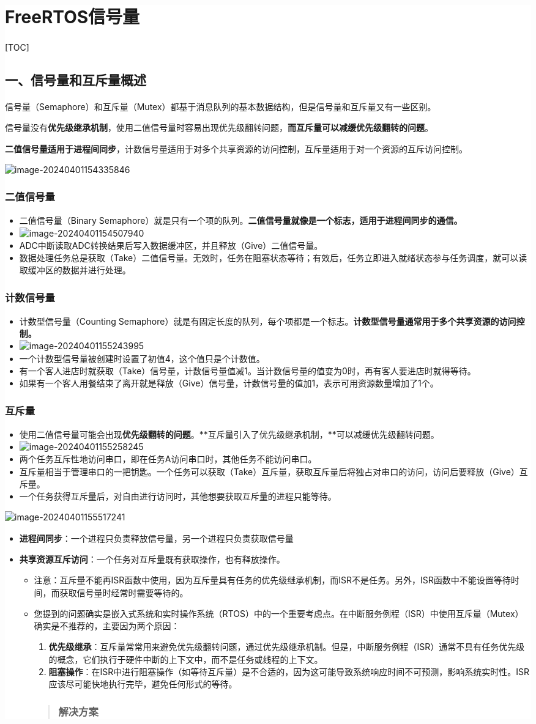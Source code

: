 # FreeRTOS信号量

[TOC]



## 一、信号量和互斥量概述

信号量（Semaphore）和互斥量（Mutex）都基于消息队列的基本数据结构，但是信号量和互斥量又有一些区别。

信号量没有**优先级继承机制**，使用二值信号量时容易出现优先级翻转问题，**而互斥量可以减缓优先级翻转的问题**。

**二值信号量适用于进程间同步**，计数信号量适用于对多个共享资源的访问控制，互斥量适用于对一个资源的互斥访问控制。

![image-20240401154335846](https://zdh934.oss-cn-shenzhen.aliyuncs.com/PigGo/202404011543919.png)

### 二值信号量

- 二值信号量（Binary Semaphore）就是只有一个项的队列。**二值信号量就像是一个标志，适用于进程间同步的通信。**
- ![image-20240401154507940](https://zdh934.oss-cn-shenzhen.aliyuncs.com/PigGo/202404011545989.png)
- ADC中断读取ADC转换结果后写入数据缓冲区，并且释放（Give）二值信号量。
- 数据处理任务总是获取（Take）二值信号量。无效时，任务在阻塞状态等待；有效后，任务立即进入就绪状态参与任务调度，就可以读取缓冲区的数据并进行处理。

### 计数信号量

- 计数型信号量（Counting Semaphore）就是有固定长度的队列，每个项都是一个标志。**计数型信号量通常用于多个共享资源的访问控制。**
- ![image-20240401155243995](https://zdh934.oss-cn-shenzhen.aliyuncs.com/PigGo/202404011552058.png)
- 一个计数型信号量被创建时设置了初值4，这个值只是个计数值。
- 有一个客人进店时就获取（Take）信号量，计数信号量值减1。当计数信号量的值变为0时，再有客人要进店时就得等待。
- 如果有一个客人用餐结束了离开就是释放（Give）信号量，计数信号量的值加1，表示可用资源数量增加了1个。

### 互斥量

- 使用二值信号量可能会出现**优先级翻转的问题**。**互斥量引入了优先级继承机制，**可以减缓优先级翻转问题。
- ![image-20240401155258245](https://zdh934.oss-cn-shenzhen.aliyuncs.com/PigGo/202404011552295.png)
- 两个任务互斥性地访问串口，即在任务A访问串口时，其他任务不能访问串口。
- 互斥量相当于管理串口的一把钥匙。一个任务可以获取（Take）互斥量，获取互斥量后将独占对串口的访问，访问后要释放（Give）互斥量。
- 一个任务获得互斥量后，对自由进行访问时，其他想要获取互斥量的进程只能等待。

![image-20240401155517241](https://zdh934.oss-cn-shenzhen.aliyuncs.com/PigGo/202404011555294.png)

- **进程间同步**：一个进程只负责释放信号量，另一个进程只负责获取信号量

- **共享资源互斥访问**：一个任务对互斥量既有获取操作，也有释放操作。

    - 注意：互斥量不能再ISR函数中使用，因为互斥量具有任务的优先级继承机制，而ISR不是任务。另外，ISR函数中不能设置等待时间，而获取信号量时经常时需要等待的。

    - 
        您提到的问题确实是嵌入式系统和实时操作系统（RTOS）中的一个重要考虑点。在中断服务例程（ISR）中使用互斥量（Mutex）确实是不推荐的，主要因为两个原因：

        1. **优先级继承**：互斥量常常用来避免优先级翻转问题，通过优先级继承机制。但是，中断服务例程（ISR）通常不具有任务优先级的概念，它们执行于硬件中断的上下文中，而不是任务或线程的上下文。
        2. **阻塞操作**：在ISR中进行阻塞操作（如等待互斥量）是不合适的，因为这可能导致系统响应时间不可预测，影响系统实时性。ISR应该尽可能快地执行完毕，避免任何形式的等待。

        > ### 解决方案

